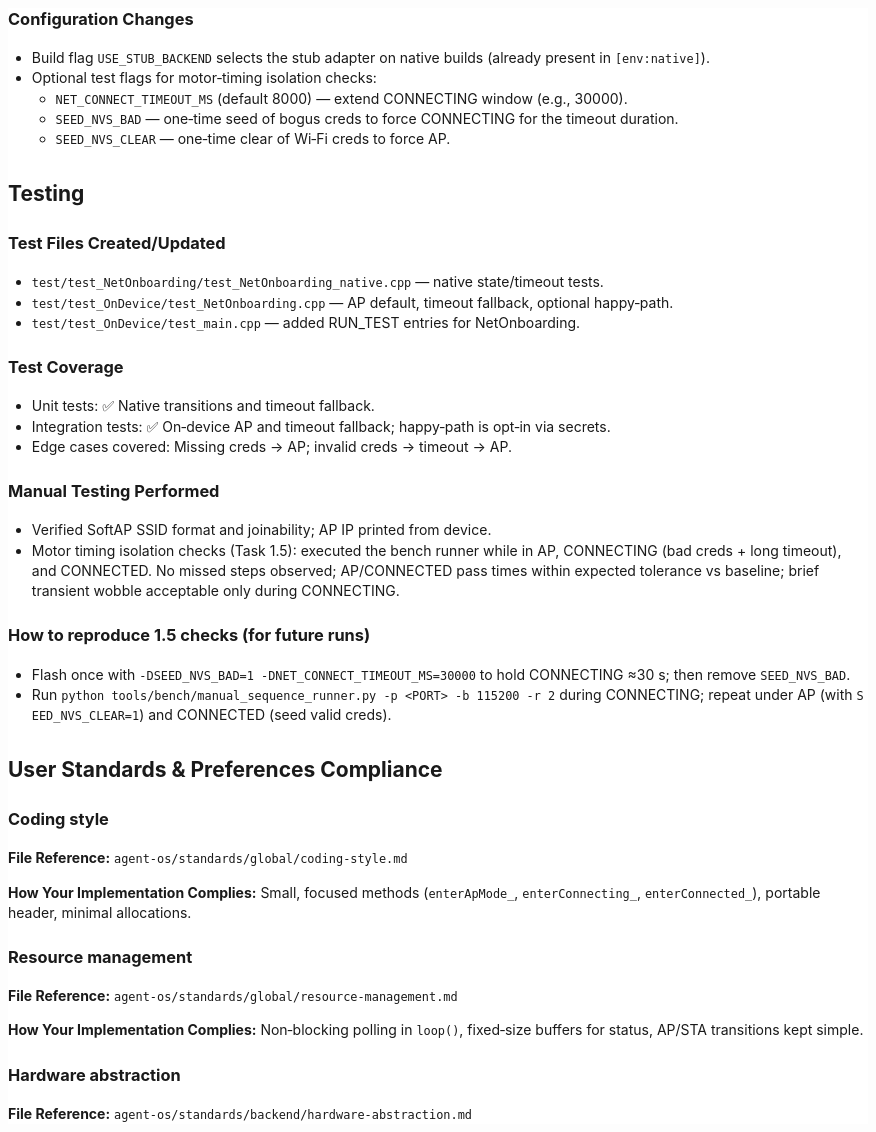 ### Configuration Changes
- Build flag `USE_STUB_BACKEND` selects the stub adapter on native builds (already present in `[env:native]`).
- Optional test flags for motor‑timing isolation checks:
  - `NET_CONNECT_TIMEOUT_MS` (default 8000) — extend CONNECTING window (e.g., 30000).
  - `SEED_NVS_BAD` — one‑time seed of bogus creds to force CONNECTING for the timeout duration.
  - `SEED_NVS_CLEAR` — one‑time clear of Wi‑Fi creds to force AP.

## Testing

### Test Files Created/Updated
- `test/test_NetOnboarding/test_NetOnboarding_native.cpp` — native state/timeout tests.
- `test/test_OnDevice/test_NetOnboarding.cpp` — AP default, timeout fallback, optional happy‑path.
- `test/test_OnDevice/test_main.cpp` — added RUN_TEST entries for NetOnboarding.

### Test Coverage
- Unit tests: ✅ Native transitions and timeout fallback.
- Integration tests: ✅ On‑device AP and timeout fallback; happy‑path is opt‑in via secrets.
- Edge cases covered: Missing creds → AP; invalid creds → timeout → AP.

### Manual Testing Performed
- Verified SoftAP SSID format and joinability; AP IP printed from device.
- Motor timing isolation checks (Task 1.5): executed the bench runner while in AP, CONNECTING (bad creds + long timeout), and CONNECTED. No missed steps observed; AP/CONNECTED pass times within expected tolerance vs baseline; brief transient wobble acceptable only during CONNECTING.

### How to reproduce 1.5 checks (for future runs)
- Flash once with `-DSEED_NVS_BAD=1 -DNET_CONNECT_TIMEOUT_MS=30000` to hold CONNECTING ≈30 s; then remove `SEED_NVS_BAD`.
- Run `python tools/bench/manual_sequence_runner.py -p <PORT> -b 115200 -r 2` during CONNECTING; repeat under AP (with `SEED_NVS_CLEAR=1`) and CONNECTED (seed valid creds).

## User Standards & Preferences Compliance

### Coding style
**File Reference:** `agent-os/standards/global/coding-style.md`

**How Your Implementation Complies:** Small, focused methods (`enterApMode_`, `enterConnecting_`, `enterConnected_`), portable header, minimal allocations.

### Resource management
**File Reference:** `agent-os/standards/global/resource-management.md`

**How Your Implementation Complies:** Non‑blocking polling in `loop()`, fixed‑size buffers for status, AP/STA transitions kept simple.

### Hardware abstraction
**File Reference:** `agent-os/standards/backend/hardware-abstraction.md`
